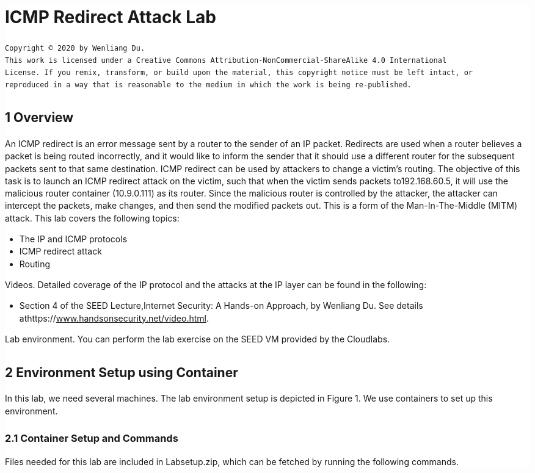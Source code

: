# ICMP Redirect Attack Lab

```
Copyright © 2020 by Wenliang Du.
This work is licensed under a Creative Commons Attribution-NonCommercial-ShareAlike 4.0 International
License. If you remix, transform, or build upon the material, this copyright notice must be left intact, or
reproduced in a way that is reasonable to the medium in which the work is being re-published.
```
## 1 Overview

An ICMP redirect is an error message sent by a router to the sender of an IP packet. Redirects are used when
a router believes a packet is being routed incorrectly, and it would like to inform the sender that it should
use a different router for the subsequent packets sent to that same destination. ICMP redirect can be used by
attackers to change a victim’s routing.
The objective of this task is to launch an ICMP redirect attack on the victim, such that when the victim
sends packets to192.168.60.5, it will use the malicious router container (10.9.0.111) as its router.
Since the malicious router is controlled by the attacker, the attacker can intercept the packets, make changes,
and then send the modified packets out. This is a form of the Man-In-The-Middle (MITM) attack. This lab
covers the following topics:

- The IP and ICMP protocols
- ICMP redirect attack
- Routing

Videos. Detailed coverage of the IP protocol and the attacks at the IP layer can be found in the following:

- Section 4 of the SEED Lecture,Internet Security: A Hands-on Approach, by Wenliang Du. See details
    athttps://www.handsonsecurity.net/video.html.

Lab environment. You can perform the lab exercise on the SEED VM provided by the Cloudlabs.

## 2 Environment Setup using Container

In this lab, we need several machines. The lab environment setup is depicted in Figure 1. We use containers
to set up this environment.

### 2.1 Container Setup and Commands

Files needed for this lab are included in Labsetup.zip, which can be fetched by running the following commands.
